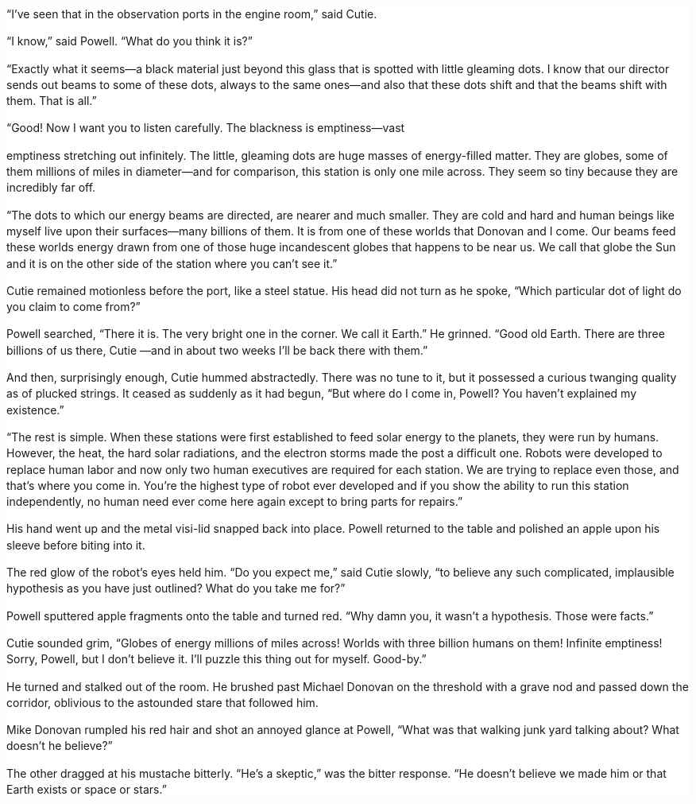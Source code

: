 “I’ve seen that in the observation ports in the engine room,” said Cutie.

“I know,” said Powell. “What do you think it is?”

“Exactly what it seems—a black material just beyond this glass that is spotted with little gleaming dots. I know that our director sends out beams to some of these dots, always to the same ones—and also that these dots shift and that the beams shift with them. That is all.”

“Good! Now I want you to listen carefully. The blackness is emptiness—vast

emptiness stretching out infinitely. The little, gleaming dots are huge masses of energy-filled matter. They are globes, some of them millions of miles in diameter—and for comparison, this station is only one mile across. They seem so tiny because they are incredibly far off.

“The dots to which our energy beams are directed, are nearer and much smaller. They are cold and hard and human beings like myself live upon their surfaces—many billions of them. It is from one of these worlds that Donovan and I come. Our beams feed these worlds energy drawn from one of those huge incandescent globes that happens to be near us. We call that globe the Sun and it is on the other side of the station where you can’t see it.”

Cutie remained motionless before the port, like a steel statue. His head did not turn as he spoke, “Which particular dot of light do you claim to come from?”

Powell searched, “There it is. The very bright one in the corner. We call it Earth.” He grinned. “Good old Earth. There are three billions of us there, Cutie —and in about two weeks I’ll be back there with them.”

And then, surprisingly enough, Cutie hummed abstractedly. There was no tune to it, but it possessed a curious twanging quality as of plucked strings. It ceased as suddenly as it had begun, “But where do I come in, Powell? You haven’t explained my existence.”

“The rest is simple. When these stations were first established to feed solar energy to the planets, they were run by humans. However, the heat, the hard solar radiations, and the electron storms made the post a difficult one. Robots were developed to replace human labor and now only two human executives are required for each station. We are trying to replace even those, and that’s where you come in. You’re the highest type of robot ever developed and if you show the ability to run this station independently, no human need ever come here again except to bring parts for repairs.”

His hand went up and the metal visi-lid snapped back into place. Powell returned to the table and polished an apple upon his sleeve before biting into it.

The red glow of the robot’s eyes held him. “Do you expect me,” said Cutie slowly, “to believe any such complicated, implausible hypothesis as you have just outlined? What do you take me for?”

Powell sputtered apple fragments onto the table and turned red. “Why damn you, it wasn’t a hypothesis. Those were facts.”

Cutie sounded grim, “Globes of energy millions of miles across! Worlds with three billion humans on them! Infinite emptiness! Sorry, Powell, but I don’t believe it. I’ll puzzle this thing out for myself. Good-by.”

He turned and stalked out of the room. He brushed past Michael Donovan on the threshold with a grave nod and passed down the corridor, oblivious to the astounded stare that followed him.

Mike Donovan rumpled his red hair and shot an annoyed glance at Powell, “What was that walking junk yard talking about? What doesn’t he believe?”

The other dragged at his mustache bitterly. “He’s a skeptic,” was the bitter response. “He doesn’t believe we made him or that Earth exists or space or stars.”

